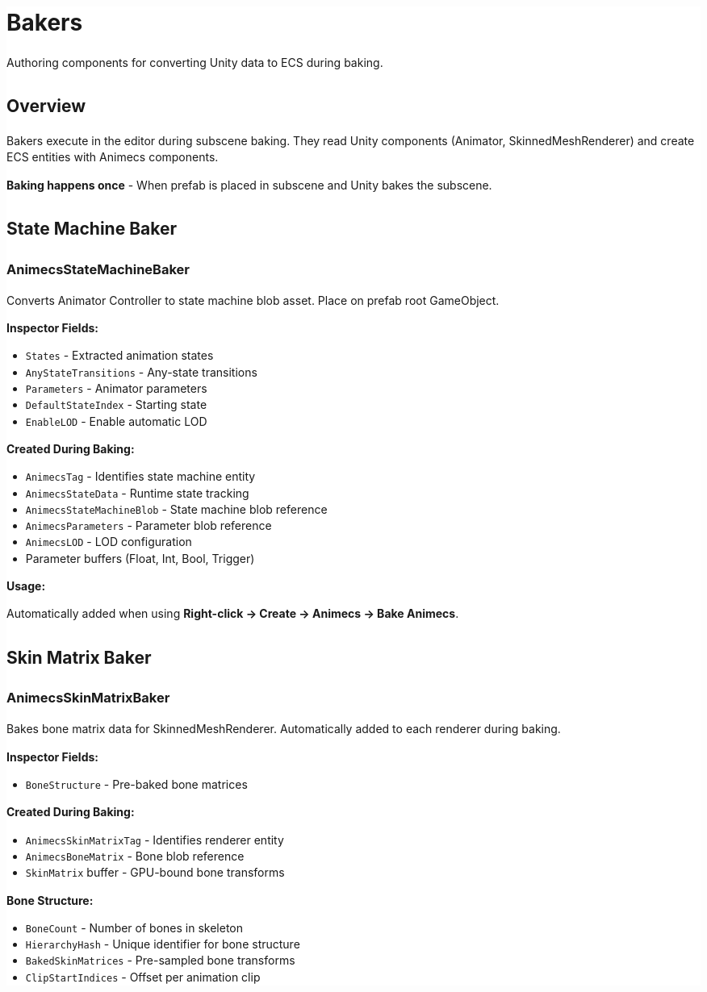 # Bakers

Authoring components for converting Unity data to ECS during baking.

## Overview

Bakers execute in the editor during subscene baking. They read Unity components (Animator, SkinnedMeshRenderer) and create ECS entities with Animecs components.

**Baking happens once** - When prefab is placed in subscene and Unity bakes the subscene.

## State Machine Baker

### AnimecsStateMachineBaker

Converts Animator Controller to state machine blob asset. Place on prefab root GameObject.

**Inspector Fields:**
- `States` - Extracted animation states
- `AnyStateTransitions` - Any-state transitions
- `Parameters` - Animator parameters
- `DefaultStateIndex` - Starting state
- `EnableLOD` - Enable automatic LOD

**Created During Baking:**
- `AnimecsTag` - Identifies state machine entity
- `AnimecsStateData` - Runtime state tracking
- `AnimecsStateMachineBlob` - State machine blob reference
- `AnimecsParameters` - Parameter blob reference
- `AnimecsLOD` - LOD configuration
- Parameter buffers (Float, Int, Bool, Trigger)

**Usage:**

Automatically added when using **Right-click → Create → Animecs → Bake Animecs**.

## Skin Matrix Baker

### AnimecsSkinMatrixBaker

Bakes bone matrix data for SkinnedMeshRenderer. Automatically added to each renderer during baking.

**Inspector Fields:**
- `BoneStructure` - Pre-baked bone matrices

**Created During Baking:**
- `AnimecsSkinMatrixTag` - Identifies renderer entity
- `AnimecsBoneMatrix` - Bone blob reference
- `SkinMatrix` buffer - GPU-bound bone transforms

**Bone Structure:**
- `BoneCount` - Number of bones in skeleton
- `HierarchyHash` - Unique identifier for bone structure
- `BakedSkinMatrices` - Pre-sampled bone transforms
- `ClipStartIndices` - Offset per animation clip
